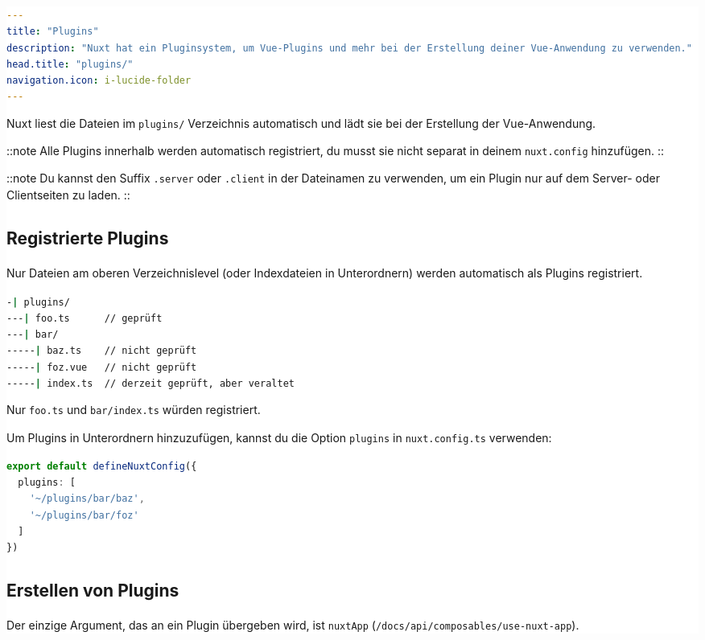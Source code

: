 ```yaml
---
title: "Plugins"
description: "Nuxt hat ein Pluginsystem, um Vue-Plugins und mehr bei der Erstellung deiner Vue-Anwendung zu verwenden."
head.title: "plugins/"
navigation.icon: i-lucide-folder
---
```


Nuxt liest die Dateien im `plugins/` Verzeichnis automatisch und lädt sie bei der Erstellung der Vue-Anwendung.

::note
Alle Plugins innerhalb werden automatisch registriert, du musst sie nicht separat in deinem `nuxt.config` hinzufügen.
::

::note
Du kannst den Suffix `.server` oder `.client` in der Dateinamen zu verwenden, um ein Plugin nur auf dem Server- oder Clientseiten zu laden.
::

## Registrierte Plugins

Nur Dateien am oberen Verzeichnislevel (oder Indexdateien in Unterordnern) werden automatisch als Plugins registriert.

```bash [Verzeichnisstruktur]
-| plugins/
---| foo.ts      // geprüft
---| bar/
-----| baz.ts    // nicht geprüft
-----| foz.vue   // nicht geprüft
-----| index.ts  // derzeit geprüft, aber veraltet
```

Nur `foo.ts` und `bar/index.ts` würden registriert.

Um Plugins in Unterordnern hinzuzufügen, kannst du die Option `plugins` in `nuxt.config.ts` verwenden:

```ts twoslash [nuxt.config.ts]
export default defineNuxtConfig({
  plugins: [
    '~/plugins/bar/baz',
    '~/plugins/bar/foz'
  ]
})
```

## Erstellen von Plugins

Der einzige Argument, das an ein Plugin übergeben wird, ist `nuxtApp` (`/docs/api/composables/use-nuxt-app`).
